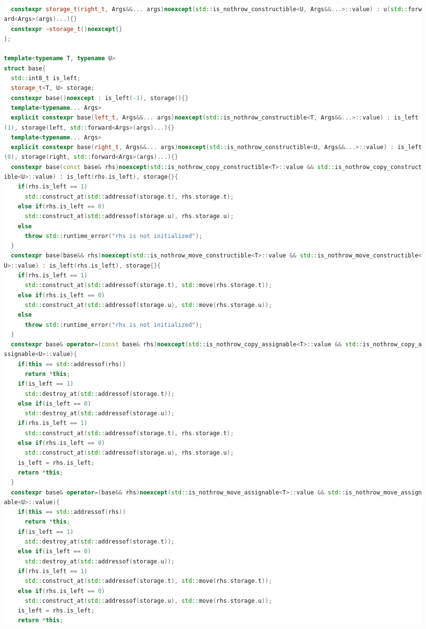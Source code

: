 ```cpp
  constexpr storage_t(right_t, Args&&... args)noexcept(std::is_nothrow_constructible<U, Args&&...>::value) : u(std::forward<Args>(args)...){}
  constexpr ~storage_t()noexcept{}
};

template<typename T, typename U>
struct base{
  std::int8_t is_left;
  storage_t<T, U> storage;
  constexpr base()noexcept : is_left(-1), storage(){}
  template<typename... Args>
  explicit constexpr base(left_t, Args&&... args)noexcept(std::is_nothrow_constructible<T, Args&&...>::value) : is_left(1), storage(left, std::forward<Args>(args)...){}
  template<typename... Args>
  explicit constexpr base(right_t, Args&&... args)noexcept(std::is_nothrow_constructible<U, Args&&...>::value) : is_left(0), storage(right, std::forward<Args>(args)...){}
  constexpr base(const base& rhs)noexcept(std::is_nothrow_copy_constructible<T>::value && std::is_nothrow_copy_constructible<U>::value) : is_left(rhs.is_left), storage{}{
    if(rhs.is_left == 1)
      std::construct_at(std::addressof(storage.t), rhs.storage.t);
    else if(rhs.is_left == 0)
      std::construct_at(std::addressof(storage.u), rhs.storage.u);
    else
      throw std::runtime_error("rhs is not initialized");
  }
  constexpr base(base&& rhs)noexcept(std::is_nothrow_move_constructible<T>::value && std::is_nothrow_move_constructible<U>::value) : is_left(rhs.is_left), storage{}{
    if(rhs.is_left == 1)
      std::construct_at(std::addressof(storage.t), std::move(rhs.storage.t));
    else if(rhs.is_left == 0)
      std::construct_at(std::addressof(storage.u), std::move(rhs.storage.u));
    else
      throw std::runtime_error("rhs is not initialized");
  }
  constexpr base& operator=(const base& rhs)noexcept(std::is_nothrow_copy_assignable<T>::value && std::is_nothrow_copy_assignable<U>::value){
    if(this == std::addressof(rhs))
      return *this;
    if(is_left == 1)
      std::destroy_at(std::addressof(storage.t));
    else if(is_left == 0)
      std::destroy_at(std::addressof(storage.u));
    if(rhs.is_left == 1)
      std::construct_at(std::addressof(storage.t), rhs.storage.t);
    else if(rhs.is_left == 0)
      std::construct_at(std::addressof(storage.u), rhs.storage.u);
    is_left = rhs.is_left;
    return *this;
  }
  constexpr base& operator=(base&& rhs)noexcept(std::is_nothrow_move_assignable<T>::value && std::is_nothrow_move_assignable<U>::value){
    if(this == std::addressof(rhs))
      return *this;
    if(is_left == 1)
      std::destroy_at(std::addressof(storage.t));
    else if(is_left == 0)
      std::destroy_at(std::addressof(storage.u));
    if(rhs.is_left == 1)
      std::construct_at(std::addressof(storage.t), std::move(rhs.storage.t));
    else if(rhs.is_left == 0)
      std::construct_at(std::addressof(storage.u), std::move(rhs.storage.u));
    is_left = rhs.is_left;
    return *this;
```